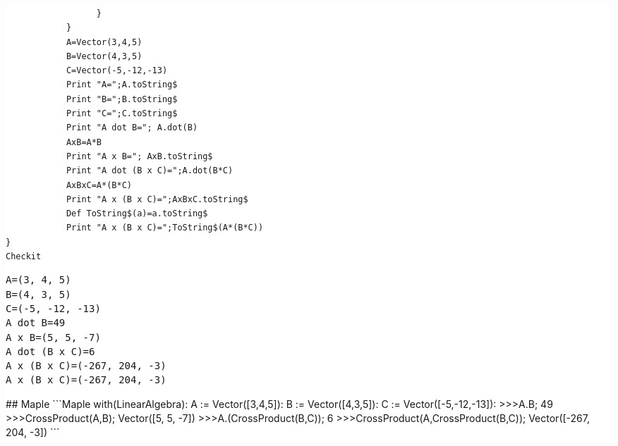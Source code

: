 ```M2000 Interpreter
                  }
            }
            A=Vector(3,4,5)
            B=Vector(4,3,5)
            C=Vector(-5,-12,-13)
            Print "A=";A.toString$
            Print "B=";B.toString$
            Print "C=";C.toString$
            Print "A dot B="; A.dot(B)
            AxB=A*B
            Print "A x B="; AxB.toString$
            Print "A dot (B x C)=";A.dot(B*C)
            AxBxC=A*(B*C)
            Print "A x (B x C)=";AxBxC.toString$
            Def ToString$(a)=a.toString$
            Print "A x (B x C)=";ToString$(A*(B*C))
}
Checkit

```

<pre >
A=(3, 4, 5)
B=(4, 3, 5)
C=(-5, -12, -13)
A dot B=49
A x B=(5, 5, -7)
A dot (B x C)=6
A x (B x C)=(-267, 204, -3)
A x (B x C)=(-267, 204, -3)
</pre >


## Maple


```Maple
with(LinearAlgebra):
A := Vector([3,4,5]):
B := Vector([4,3,5]):
C := Vector([-5,-12,-13]):
>>>A.B;
49
>>>CrossProduct(A,B);
Vector([5, 5, -7])
>>>A.(CrossProduct(B,C));
6
>>>CrossProduct(A,CrossProduct(B,C));
Vector([-267, 204, -3])
```


